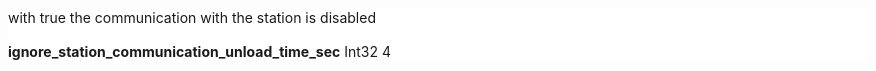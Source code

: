 <td style="border:1px solid black; padding: 5px;"><p>with true the communication with the station is disabled
</p></td>
</tr>
<tr>
<td style="border:1px solid black; padding: 5px;"><b>ignore_station_communication_unload_time_sec</b></td>
<td style="border:1px solid black; padding: 5px;">Int32</td>
<td style="border:1px solid black; padding: 5px;">4</td>
<td style="border:1px solid black; padding: 5px;"></td>
</tr>
</table>


